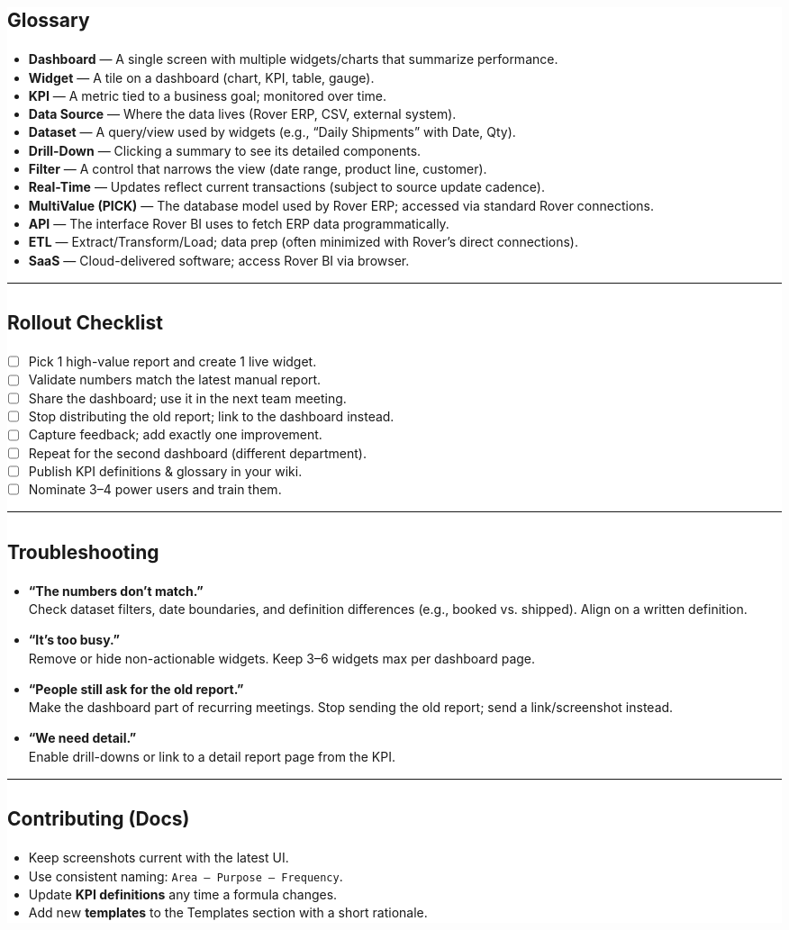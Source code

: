 
## Glossary

- **Dashboard** — A single screen with multiple widgets/charts that summarize performance.
- **Widget** — A tile on a dashboard (chart, KPI, table, gauge).
- **KPI** — A metric tied to a business goal; monitored over time.
- **Data Source** — Where the data lives (Rover ERP, CSV, external system).
- **Dataset** — A query/view used by widgets (e.g., “Daily Shipments” with Date, Qty).
- **Drill-Down** — Clicking a summary to see its detailed components.
- **Filter** — A control that narrows the view (date range, product line, customer).
- **Real-Time** — Updates reflect current transactions (subject to source update cadence).
- **MultiValue (PICK)** — The database model used by Rover ERP; accessed via standard Rover connections.
- **API** — The interface Rover BI uses to fetch ERP data programmatically.
- **ETL** — Extract/Transform/Load; data prep (often minimized with Rover’s direct connections).
- **SaaS** — Cloud-delivered software; access Rover BI via browser.

---

## Rollout Checklist

- [ ] Pick 1 high-value report and create 1 live widget.
- [ ] Validate numbers match the latest manual report.
- [ ] Share the dashboard; use it in the next team meeting.
- [ ] Stop distributing the old report; link to the dashboard instead.
- [ ] Capture feedback; add exactly one improvement.
- [ ] Repeat for the second dashboard (different department).
- [ ] Publish KPI definitions & glossary in your wiki.
- [ ] Nominate 3–4 power users and train them.

---

## Troubleshooting

- **“The numbers don’t match.”**  
  Check dataset filters, date boundaries, and definition differences (e.g., booked vs. shipped). Align on a written definition.

- **“It’s too busy.”**  
  Remove or hide non-actionable widgets. Keep 3–6 widgets max per dashboard page.

- **“People still ask for the old report.”**  
  Make the dashboard part of recurring meetings. Stop sending the old report; send a link/screenshot instead.

- **“We need detail.”**  
  Enable drill-downs or link to a detail report page from the KPI.

---

## Contributing (Docs)

- Keep screenshots current with the latest UI.
- Use consistent naming: `Area — Purpose — Frequency`.
- Update **KPI definitions** any time a formula changes.
- Add new **templates** to the Templates section with a short rationale.

